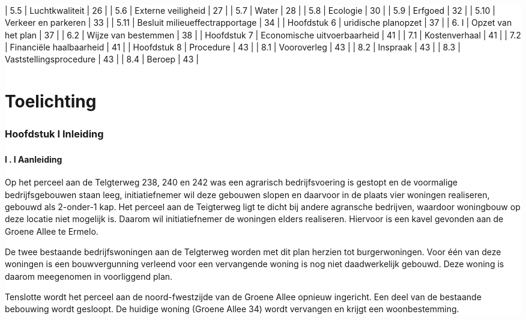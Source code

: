 | 5.5         | Luchtkwaliteit                 | 26  |
| 5.6         | Externe veiligheid             | 27  |
| 5.7         | Water                          | 28  |
| 5.8         | Ecologie                       | 30  |
| 5.9         | Erfgoed                        | 32  |
| 5.10        | Verkeer en parkeren            | 33  |
| 5.11        | Besluit milieueffectrapportage | 34  |
| Hoofdstuk 6 | uridische planopzet            | 37  |
| 6. I        | Opzet van het plan             | 37  |
| 6.2         | Wijze van bestemmen            | 38  |
| Hoofdstuk 7 | Economische uitvoerbaarheid    | 41  |
| 7.1         | Kostenverhaal                  | 41  |
| 7.2         | Financiële haalbaarheid        | 41  |
| Hoofdstuk 8 | Procedure                      | 43  |
| 8.1         | Vooroverleg                    | 43  |
| 8.2         | Inspraak                       | 43  |
| 8.3         | Vaststellingsprocedure         | 43  |
| 8.4         | Beroep                         | 43  |

# Toelichting

### Hoofdstuk I Inleiding

#### l . I Aanleiding

Op het perceel aan de Telgterweg 238, 240 en 242 was een agrarisch bedrijfsvoering is gestopt en de voormalige bedrijfsgebouwen staan leeg, initiatiefnemer wil deze gebouwen slopen en daarvoor in de plaats vier woningen realiseren, gebouwd als 2-onder-1 kap. Het perceel aan de Teigterweg ligt te dicht bij andere agransche bedrijven, waardoor woningbouw op deze locatie niet mogelijk is. Daarom wil initiatiefnemer de woningen elders realiseren. Hiervoor is een kavel gevonden aan de Groene Allee te Ermelo.

De twee bestaande bedrijfswoningen aan de Telgterweg worden met dit plan herzien tot burgerwoningen. Voor één van deze woningen is een bouwvergunning verleend voor een vervangende woning is nog niet daadwerkelijk gebouwd. Deze woning is daarom meegenomen in voorliggend plan.

Tenslotte wordt het perceel aan de noord-fwestzijde van de Groene Allee opnieuw ingericht. Een deel van de bestaande bebouwing wordt gesloopt. De huidige woning (Groene Allee 34) wordt vervangen en krijgt een woonbestemming.
